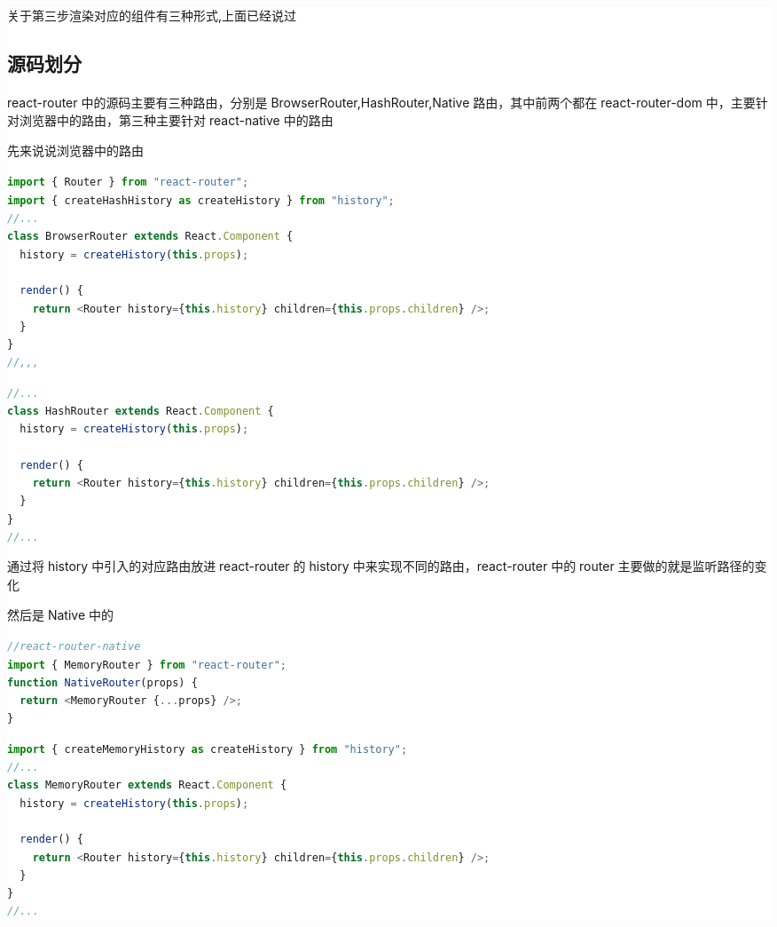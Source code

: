 关于第三步渲染对应的组件有三种形式,上面已经说过

## 源码划分

react-router 中的源码主要有三种路由，分别是 BrowserRouter,HashRouter,Native 路由，其中前两个都在 react-router-dom 中，主要针对浏览器中的路由，第三种主要针对 react-native 中的路由

先来说说浏览器中的路由

```js
import { Router } from "react-router";
import { createHashHistory as createHistory } from "history";
//...
class BrowserRouter extends React.Component {
  history = createHistory(this.props);

  render() {
    return <Router history={this.history} children={this.props.children} />;
  }
}
//,,,
```

```js
//...
class HashRouter extends React.Component {
  history = createHistory(this.props);

  render() {
    return <Router history={this.history} children={this.props.children} />;
  }
}
//...
```

通过将 history 中引入的对应路由放进 react-router 的 history 中来实现不同的路由，react-router 中的 router 主要做的就是监听路径的变化

然后是 Native 中的

```js
//react-router-native
import { MemoryRouter } from "react-router";
function NativeRouter(props) {
  return <MemoryRouter {...props} />;
}
```

```js
import { createMemoryHistory as createHistory } from "history";
//...
class MemoryRouter extends React.Component {
  history = createHistory(this.props);

  render() {
    return <Router history={this.history} children={this.props.children} />;
  }
}
//...
```
